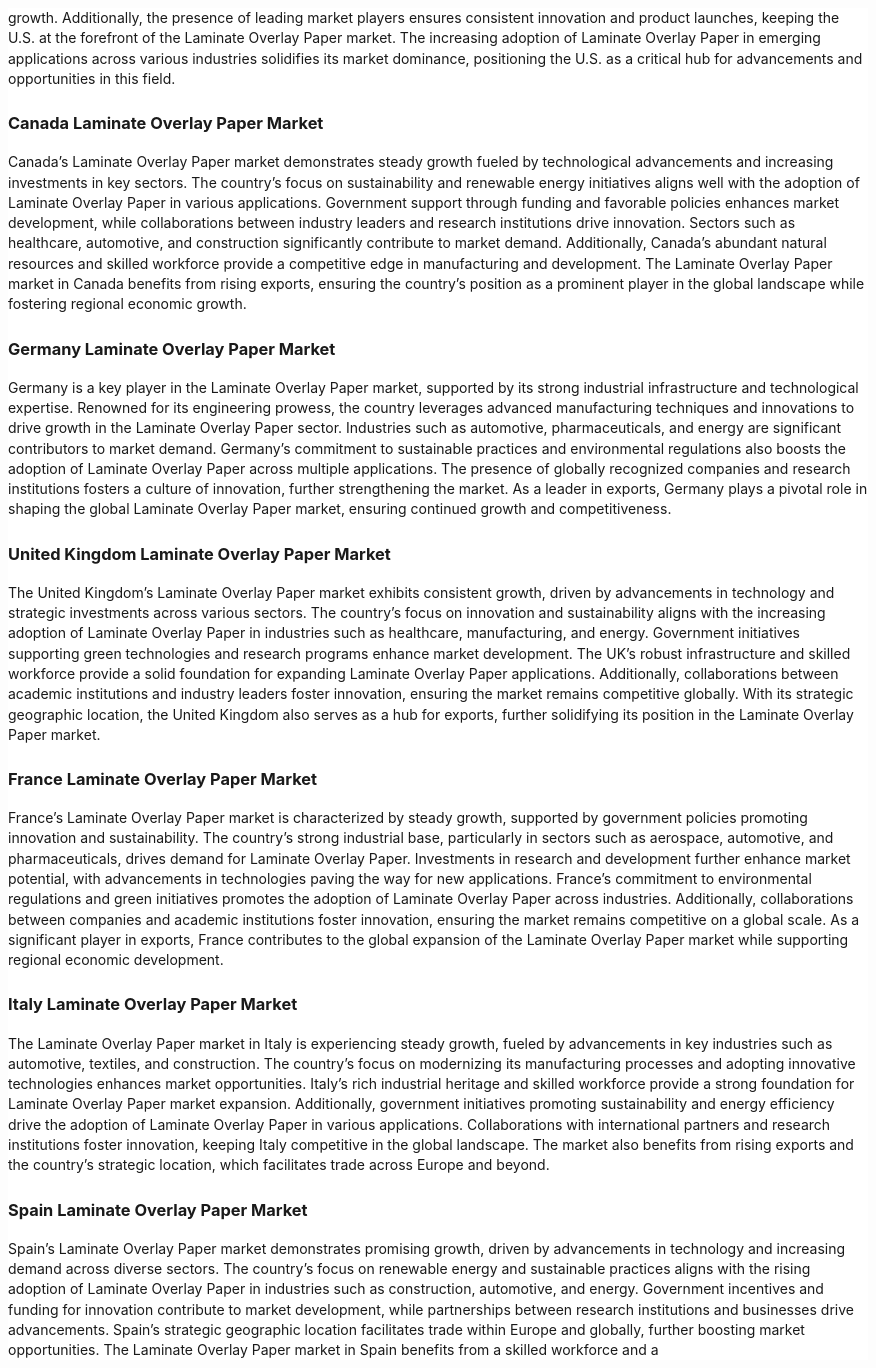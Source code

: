 growth. Additionally, the presence of leading market players ensures consistent innovation and product launches, keeping the U.S. at the forefront of the Laminate Overlay Paper market. The increasing adoption of Laminate Overlay Paper in emerging applications across various industries solidifies its market dominance, positioning the U.S. as a critical hub for advancements and opportunities in this field.</p><h3>Canada Laminate Overlay Paper Market</h3><p>Canada&rsquo;s Laminate Overlay Paper market demonstrates steady growth fueled by technological advancements and increasing investments in key sectors. The country&rsquo;s focus on sustainability and renewable energy initiatives aligns well with the adoption of Laminate Overlay Paper in various applications. Government support through funding and favorable policies enhances market development, while collaborations between industry leaders and research institutions drive innovation. Sectors such as healthcare, automotive, and construction significantly contribute to market demand. Additionally, Canada&rsquo;s abundant natural resources and skilled workforce provide a competitive edge in manufacturing and development. The Laminate Overlay Paper market in Canada benefits from rising exports, ensuring the country&rsquo;s position as a prominent player in the global landscape while fostering regional economic growth.</p><h3>Germany Laminate Overlay Paper Market</h3><p>Germany is a key player in the Laminate Overlay Paper market, supported by its strong industrial infrastructure and technological expertise. Renowned for its engineering prowess, the country leverages advanced manufacturing techniques and innovations to drive growth in the Laminate Overlay Paper sector. Industries such as automotive, pharmaceuticals, and energy are significant contributors to market demand. Germany&rsquo;s commitment to sustainable practices and environmental regulations also boosts the adoption of Laminate Overlay Paper across multiple applications. The presence of globally recognized companies and research institutions fosters a culture of innovation, further strengthening the market. As a leader in exports, Germany plays a pivotal role in shaping the global Laminate Overlay Paper market, ensuring continued growth and competitiveness.</p><h3>United Kingdom Laminate Overlay Paper Market</h3><p>The United Kingdom&rsquo;s Laminate Overlay Paper market exhibits consistent growth, driven by advancements in technology and strategic investments across various sectors. The country&rsquo;s focus on innovation and sustainability aligns with the increasing adoption of Laminate Overlay Paper in industries such as healthcare, manufacturing, and energy. Government initiatives supporting green technologies and research programs enhance market development. The UK&rsquo;s robust infrastructure and skilled workforce provide a solid foundation for expanding Laminate Overlay Paper applications. Additionally, collaborations between academic institutions and industry leaders foster innovation, ensuring the market remains competitive globally. With its strategic geographic location, the United Kingdom also serves as a hub for exports, further solidifying its position in the Laminate Overlay Paper market.</p><h3>France Laminate Overlay Paper Market</h3><p>France&rsquo;s Laminate Overlay Paper market is characterized by steady growth, supported by government policies promoting innovation and sustainability. The country&rsquo;s strong industrial base, particularly in sectors such as aerospace, automotive, and pharmaceuticals, drives demand for Laminate Overlay Paper. Investments in research and development further enhance market potential, with advancements in technologies paving the way for new applications. France&rsquo;s commitment to environmental regulations and green initiatives promotes the adoption of Laminate Overlay Paper across industries. Additionally, collaborations between companies and academic institutions foster innovation, ensuring the market remains competitive on a global scale. As a significant player in exports, France contributes to the global expansion of the Laminate Overlay Paper market while supporting regional economic development.</p><h3>Italy Laminate Overlay Paper Market</h3><p>The Laminate Overlay Paper market in Italy is experiencing steady growth, fueled by advancements in key industries such as automotive, textiles, and construction. The country&rsquo;s focus on modernizing its manufacturing processes and adopting innovative technologies enhances market opportunities. Italy&rsquo;s rich industrial heritage and skilled workforce provide a strong foundation for Laminate Overlay Paper market expansion. Additionally, government initiatives promoting sustainability and energy efficiency drive the adoption of Laminate Overlay Paper in various applications. Collaborations with international partners and research institutions foster innovation, keeping Italy competitive in the global landscape. The market also benefits from rising exports and the country&rsquo;s strategic location, which facilitates trade across Europe and beyond.</p><h3>Spain Laminate Overlay Paper Market</h3><p>Spain&rsquo;s Laminate Overlay Paper market demonstrates promising growth, driven by advancements in technology and increasing demand across diverse sectors. The country&rsquo;s focus on renewable energy and sustainable practices aligns with the rising adoption of Laminate Overlay Paper in industries such as construction, automotive, and energy. Government incentives and funding for innovation contribute to market development, while partnerships between research institutions and businesses drive advancements. Spain&rsquo;s strategic geographic location facilitates trade within Europe and globally, further boosting market opportunities. The Laminate Overlay Paper market in Spain benefits from a skilled workforce and a